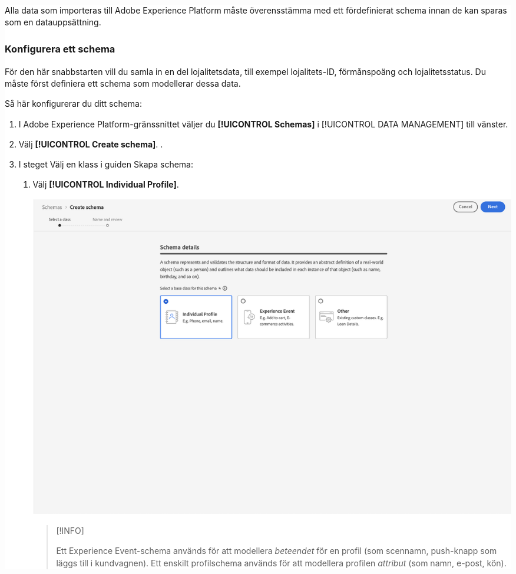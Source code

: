 Alla data som importeras till Adobe Experience Platform måste överensstämma med ett fördefinierat schema innan de kan sparas som en datauppsättning.

### Konfigurera ett schema

För den här snabbstarten vill du samla in en del lojalitetsdata, till exempel lojalitets-ID, förmånspoäng och lojalitetsstatus.
Du måste först definiera ett schema som modellerar dessa data.

Så här konfigurerar du ditt schema:

1. I Adobe Experience Platform-gränssnittet väljer du **[!UICONTROL Schemas]** i [!UICONTROL DATA MANAGEMENT] till vänster.

1. Välj **[!UICONTROL Create schema]**.
.
1. I steget Välj en klass i guiden Skapa schema:

   1. Välj **[!UICONTROL Individual Profile]**.

      ![Skapa ett schema](./assets/create-pr-schema-wizard-step-1.png)

      >[!INFO]
      >
      >    Ett Experience Event-schema används för att modellera _beteendet_ för en profil (som scennamn, push-knapp som läggs till i kundvagnen). Ett enskilt profilschema används för att modellera profilen _attribut_ (som namn, e-post, kön).

